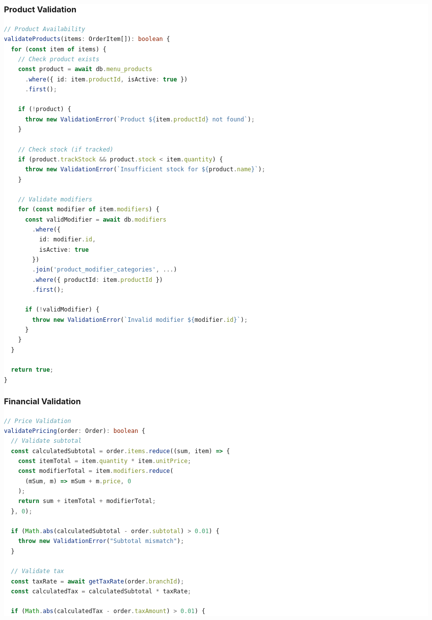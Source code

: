 ### Product Validation

```typescript
// Product Availability
validateProducts(items: OrderItem[]): boolean {
  for (const item of items) {
    // Check product exists
    const product = await db.menu_products
      .where({ id: item.productId, isActive: true })
      .first();

    if (!product) {
      throw new ValidationError(`Product ${item.productId} not found`);
    }

    // Check stock (if tracked)
    if (product.trackStock && product.stock < item.quantity) {
      throw new ValidationError(`Insufficient stock for ${product.name}`);
    }

    // Validate modifiers
    for (const modifier of item.modifiers) {
      const validModifier = await db.modifiers
        .where({
          id: modifier.id,
          isActive: true
        })
        .join('product_modifier_categories', ...)
        .where({ productId: item.productId })
        .first();

      if (!validModifier) {
        throw new ValidationError(`Invalid modifier ${modifier.id}`);
      }
    }
  }

  return true;
}
```

### Financial Validation

```typescript
// Price Validation
validatePricing(order: Order): boolean {
  // Validate subtotal
  const calculatedSubtotal = order.items.reduce((sum, item) => {
    const itemTotal = item.quantity * item.unitPrice;
    const modifierTotal = item.modifiers.reduce(
      (mSum, m) => mSum + m.price, 0
    );
    return sum + itemTotal + modifierTotal;
  }, 0);

  if (Math.abs(calculatedSubtotal - order.subtotal) > 0.01) {
    throw new ValidationError("Subtotal mismatch");
  }

  // Validate tax
  const taxRate = await getTaxRate(order.branchId);
  const calculatedTax = calculatedSubtotal * taxRate;

  if (Math.abs(calculatedTax - order.taxAmount) > 0.01) {
```